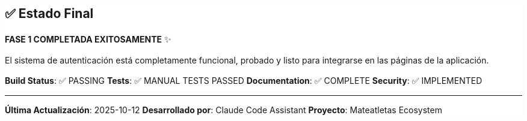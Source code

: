 
## ✅ Estado Final

**FASE 1 COMPLETADA EXITOSAMENTE** ✨

El sistema de autenticación está completamente funcional, probado y listo para integrarse en las páginas de la aplicación.

**Build Status**: ✅ PASSING
**Tests**: ✅ MANUAL TESTS PASSED
**Documentation**: ✅ COMPLETE
**Security**: ✅ IMPLEMENTED

---

**Última Actualización**: 2025-10-12
**Desarrollado por**: Claude Code Assistant
**Proyecto**: Mateatletas Ecosystem
